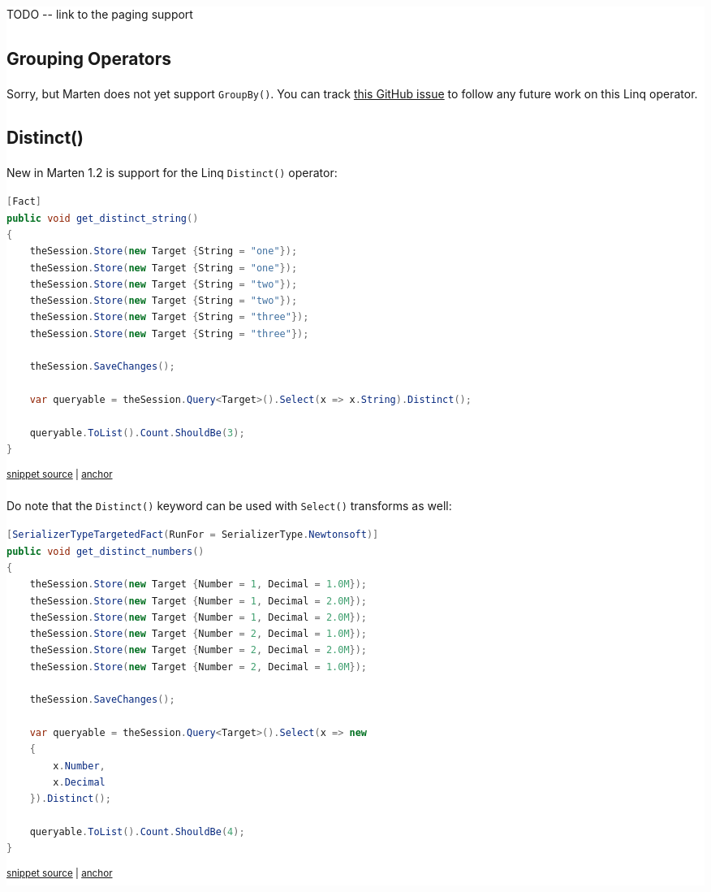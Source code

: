 
TODO -- link to the paging support

## Grouping Operators

Sorry, but Marten does not yet support `GroupBy()`. You can track [this GitHub issue](https://github.com/JasperFx/marten/issues/569) to follow
any future work on this Linq operator.

## Distinct()

New in Marten 1.2 is support for the Linq `Distinct()` operator:


<a id='snippet-sample_get_distinct_strings'></a>
```cs
[Fact]
public void get_distinct_string()
{
    theSession.Store(new Target {String = "one"});
    theSession.Store(new Target {String = "one"});
    theSession.Store(new Target {String = "two"});
    theSession.Store(new Target {String = "two"});
    theSession.Store(new Target {String = "three"});
    theSession.Store(new Target {String = "three"});

    theSession.SaveChanges();

    var queryable = theSession.Query<Target>().Select(x => x.String).Distinct();

    queryable.ToList().Count.ShouldBe(3);
}
```
<sup><a href='https://github.com/JasperFx/marten/blob/master/src/DocumentDbTests/Reading/Linq/query_with_distinct_Tests.cs#L52-L70' title='Snippet source file'>snippet source</a> | <a href='#snippet-sample_get_distinct_strings' title='Start of snippet'>anchor</a></sup>


Do note that the `Distinct()` keyword can be used with `Select()` transforms as well:


<a id='snippet-sample_get_distinct_numbers'></a>
```cs
[SerializerTypeTargetedFact(RunFor = SerializerType.Newtonsoft)]
public void get_distinct_numbers()
{
    theSession.Store(new Target {Number = 1, Decimal = 1.0M});
    theSession.Store(new Target {Number = 1, Decimal = 2.0M});
    theSession.Store(new Target {Number = 1, Decimal = 2.0M});
    theSession.Store(new Target {Number = 2, Decimal = 1.0M});
    theSession.Store(new Target {Number = 2, Decimal = 2.0M});
    theSession.Store(new Target {Number = 2, Decimal = 1.0M});

    theSession.SaveChanges();

    var queryable = theSession.Query<Target>().Select(x => new
    {
        x.Number,
        x.Decimal
    }).Distinct();

    queryable.ToList().Count.ShouldBe(4);
}
```
<sup><a href='https://github.com/JasperFx/marten/blob/master/src/DocumentDbTests/Reading/Linq/query_with_distinct_Tests.cs#L29-L50' title='Snippet source file'>snippet source</a> | <a href='#snippet-sample_get_distinct_numbers' title='Start of snippet'>anchor</a></sup>
